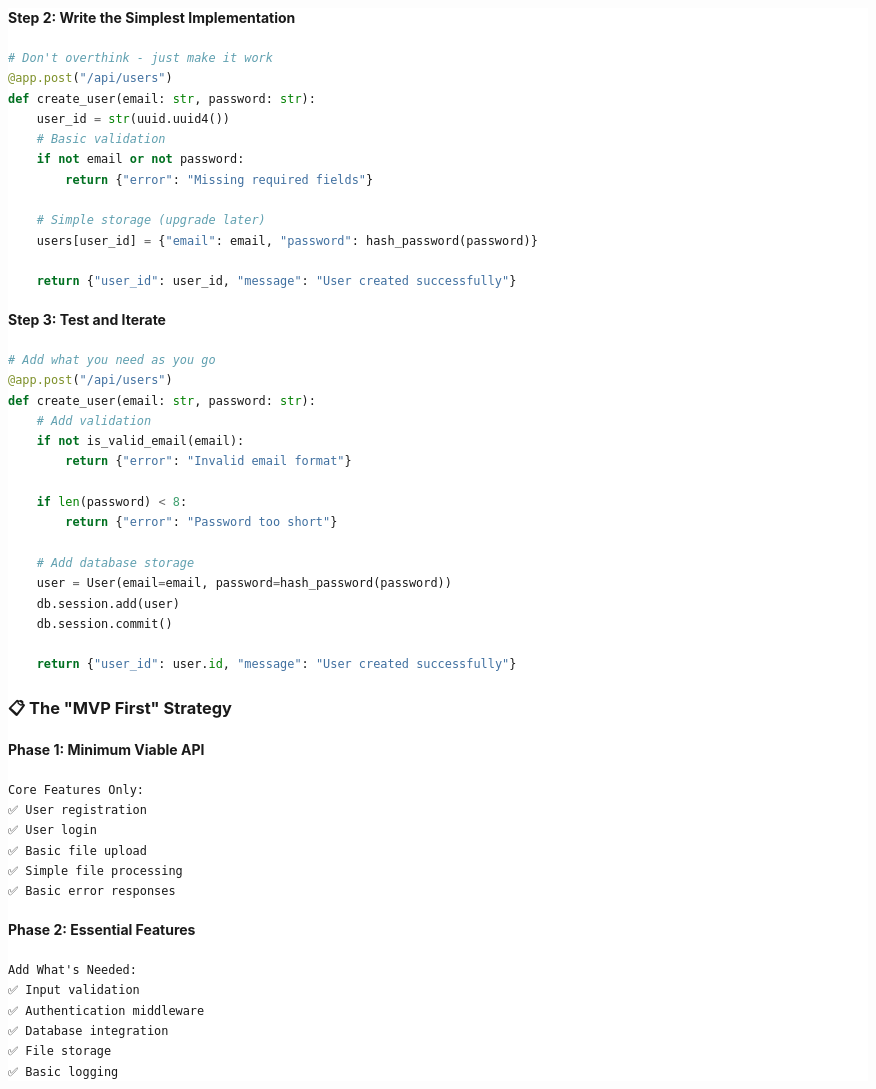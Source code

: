 #### **Step 2: Write the Simplest Implementation**
```python
# Don't overthink - just make it work
@app.post("/api/users")
def create_user(email: str, password: str):
    user_id = str(uuid.uuid4())
    # Basic validation
    if not email or not password:
        return {"error": "Missing required fields"}
    
    # Simple storage (upgrade later)
    users[user_id] = {"email": email, "password": hash_password(password)}
    
    return {"user_id": user_id, "message": "User created successfully"}
```

#### **Step 3: Test and Iterate**
```python
# Add what you need as you go
@app.post("/api/users")
def create_user(email: str, password: str):
    # Add validation
    if not is_valid_email(email):
        return {"error": "Invalid email format"}
    
    if len(password) < 8:
        return {"error": "Password too short"}
    
    # Add database storage
    user = User(email=email, password=hash_password(password))
    db.session.add(user)
    db.session.commit()
    
    return {"user_id": user.id, "message": "User created successfully"}
```

### 📋 **The "MVP First" Strategy**

#### **Phase 1: Minimum Viable API**
```
Core Features Only:
✅ User registration
✅ User login
✅ Basic file upload
✅ Simple file processing
✅ Basic error responses
```

#### **Phase 2: Essential Features**
```
Add What's Needed:
✅ Input validation
✅ Authentication middleware
✅ Database integration
✅ File storage
✅ Basic logging
```
